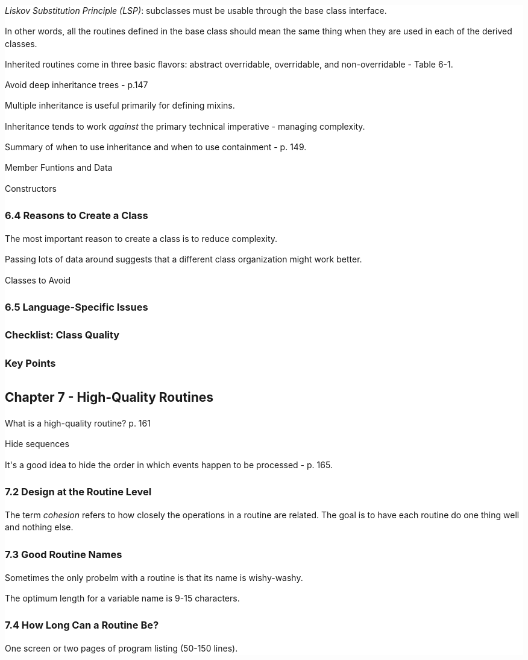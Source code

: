 _Liskov Substitution Principle (LSP)_: subclasses must be usable through the base class interface.

In other words, all the routines defined in the base class should mean the same thing when they are used in each of the derived classes.

Inherited routines come in three basic flavors: abstract overridable, overridable, and non-overridable - Table 6-1.

Avoid deep inheritance trees - p.147

Multiple inheritance is useful primarily for defining mixins.

Inheritance tends to work _against_ the primary technical imperative - managing complexity.

Summary of when to use inheritance and when to use containment - p. 149.

Member Funtions and Data

Constructors

### 6.4 Reasons to Create a Class

The most important reason to create a class is to reduce complexity.

Passing lots of data around suggests that a different class organization might work better.

Classes to Avoid

### 6.5 Language-Specific Issues

### Checklist: Class Quality

### Key Points


## Chapter 7 - High-Quality Routines

What is a high-quality routine? p. 161

Hide sequences

It's a good idea to hide the order in which events happen to be processed - p. 165.

### 7.2 Design at the Routine Level

The term _cohesion_ refers to how closely the operations in a routine are related. The goal is to have each routine do one thing well and nothing else.

### 7.3 Good Routine Names

Sometimes the only probelm with a routine is that its name is wishy-washy.

The optimum length for a variable name is 9-15 characters.

### 7.4 How Long Can a Routine Be?

One screen or two pages of program listing (50-150 lines).
